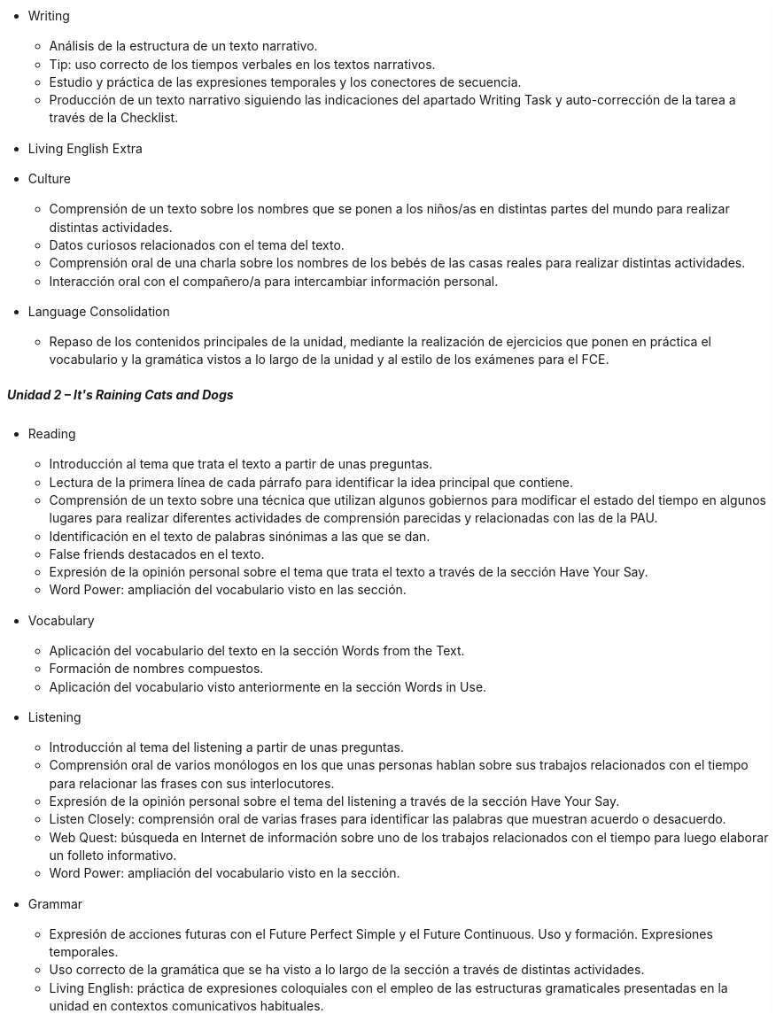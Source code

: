 - Writing
  - Análisis de la estructura de un texto narrativo.
  - Tip: uso correcto de los tiempos verbales en los textos narrativos.
  - Estudio y práctica de las expresiones temporales y los conectores de secuencia.
  - Producción de un texto narrativo siguiendo las indicaciones del apartado Writing Task y auto-corrección de la tarea a través de la Checklist.
 
- Living English Extra
 
- Culture
  - Comprensión de un texto sobre los nombres que se ponen a los niños/as en distintas partes del mundo para realizar distintas actividades. 
  - Datos curiosos relacionados con el tema del texto.
  - Comprensión oral de una charla sobre los nombres de los bebés de las casas reales para realizar distintas actividades.
  - Interacción oral con el compañero/a para intercambiar información personal.
 
- Language Consolidation
  - Repaso de los contenidos principales de la unidad, mediante la realización de ejercicios que ponen en práctica el vocabulario y la gramática vistos a lo largo de la unidad y al estilo de los exámenes para el FCE.

##### Unidad 2 – It's Raining Cats and Dogs

- Reading
  - Introducción al tema que trata el texto a partir de unas preguntas.
  - Lectura de la primera línea de cada párrafo para identificar la idea principal que contiene. 
  - Comprensión de un texto sobre una técnica que utilizan algunos gobiernos para modificar el estado del tiempo en algunos lugares para realizar diferentes actividades de comprensión parecidas y relacionadas con las de la PAU.
  - Identificación en el texto de palabras sinónimas a las que se dan.
  - False friends destacados en el texto.
  - Expresión de la opinión personal sobre el tema que trata el texto a través de la sección Have Your Say.
  - Word Power: ampliación del vocabulario visto en las sección.
 
- Vocabulary
  - Aplicación del vocabulario del texto en la sección Words from the Text.
  - Formación de nombres compuestos.
  - Aplicación del vocabulario visto anteriormente en la sección Words in Use.
 
- Listening
  - Introducción al tema del listening a partir de unas preguntas.  
  - Comprensión oral de varios monólogos en los que unas personas hablan sobre sus trabajos relacionados con el tiempo para relacionar las frases con sus interlocutores.
  - Expresión de la opinión personal sobre el tema del listening a través de la sección Have Your Say.
  - Listen Closely: comprensión oral de varias frases para identificar las palabras que muestran acuerdo o desacuerdo.
  - Web Quest: búsqueda en Internet de información sobre uno de los trabajos relacionados con el tiempo para luego elaborar un folleto informativo.
  - Word Power: ampliación del vocabulario visto en la sección.
 
- Grammar
  - Expresión de acciones futuras con el Future Perfect Simple y el Future Continuous. Uso y formación. Expresiones temporales.
  - Uso correcto de la gramática que se ha visto a lo largo de la sección a través de distintas actividades.
  - Living English: práctica de expresiones coloquiales con el empleo de las estructuras gramaticales presentadas en la unidad en contextos comunicativos habituales.
 